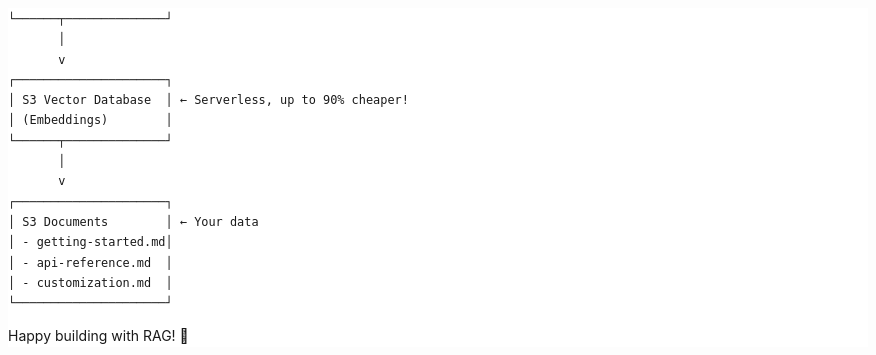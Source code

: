 ```
└──────┬──────────────┘
       │
       v
┌─────────────────────┐
│ S3 Vector Database  │ ← Serverless, up to 90% cheaper!
│ (Embeddings)        │
└──────┬──────────────┘
       │
       v
┌─────────────────────┐
│ S3 Documents        │ ← Your data
│ - getting-started.md│
│ - api-reference.md  │
│ - customization.md  │
└─────────────────────┘
```

Happy building with RAG! 🚀
